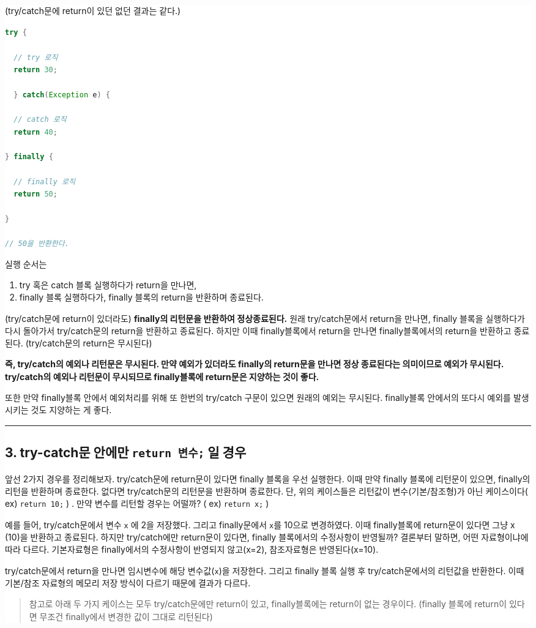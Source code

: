 (try/catch문에 return이 있던 없던 결과는 같다.)

```java
try {

  // try 로직
  return 30;
   
  } catch(Exception e) {
  
  // catch 로직
  return 40;
  
} finally {

  // finally 로직
  return 50;
  
}

// 50을 반환한다.
```

실행 순서는 

1. try 혹은 catch 블록 실행하다가 return을 만나면,
2. finally 블록 실행하다가, finally 블록의 return을 반환하며 종료된다.

(try/catch문에 return이 있더라도) **finally의 리턴문을 반환하여 정상종료된다.** 원래 try/catch문에서 return을 만나면, finally 블록을 실행하다가 다시 돌아가서 try/catch문의 return을 반환하고 종료된다. 하지만 이때 finally블록에서 return을 만나면 finally블록에서의 return을 반환하고 종료된다. (try/catch문의 return은 무시된다)

**즉, try/catch의 예외나 리턴문은 무시된다. 만약 예외가 있더라도 finally의 return문을 만나면 정상 종료된다는 의미이므로 예외가 무시된다. try/catch의 예외나 리턴문이 무시되므로 finally블록에 return문은 지양하는 것이 좋다.**

또한 만약 finally블록 안에서 예외처리를 위해 또 한번의 try/catch 구문이 있으면 원래의 예외는 무시된다. finally블록 안에서의 또다시 예외를 발생시키는 것도 지양하는 게 좋다.

---

## 3. try-catch문 안에만 `return 변수;` 일 경우

앞선 2가지 경우를 정리해보자. try/catch문에 return문이 있다면 finally 블록을 우선 실행한다. 이때 만약 finally 블록에 리턴문이 있으면, finally의 리턴을 반환하며 종료한다. 없다면 try/catch문의 리턴문을 반환하며 종료한다. 단, 위의 케이스들은 리턴값이 변수(기본/참조형)가 아닌 케이스이다( ex) `return 10;` ) . 만약 변수를 리턴할 경우는 어떨까? ( ex) `return x;` ) 

예를 들어, try/catch문에서 변수 `x` 에 2을 저장했다. 그리고 finally문에서 `x`를 10으로 변경하였다. 이때 finally블록에 return문이 있다면 그냥 x (10)을 반환하고 종료된다. 하지만 try/catch에만 return문이 있다면, finally 블록에서의 수정사항이 반영될까? 결론부터 말하면, 어떤 자료형이냐에 따라 다르다. 기본자료형은 finally에서의 수정사항이 반영되지 않고(x=2), 참조자료형은 반영된다(x=10). 

try/catch문에서 return을 만나면 임시변수에 해당 변수값(`x`)을 저장한다. 그리고 finally 블록 실행 후 try/catch문에서의 리턴값을 반환한다. 이때 기본/참조 자료형의 메모리 저장 방식이 다르기 때문에 결과가 다르다.

> 참고로 아래 두 가지 케이스는 모두 try/catch문에만 return이 있고, finally블록에는 return이 없는 경우이다. (finally 블록에 return이 있다면 무조건 finally에서 변경한 값이 그대로 리턴된다)
> 
